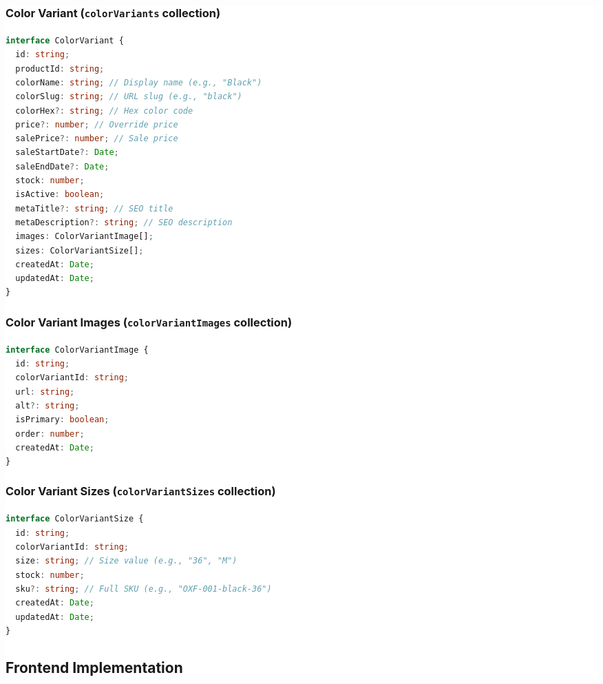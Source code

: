### Color Variant (`colorVariants` collection)

```typescript
interface ColorVariant {
  id: string;
  productId: string;
  colorName: string; // Display name (e.g., "Black")
  colorSlug: string; // URL slug (e.g., "black")
  colorHex?: string; // Hex color code
  price?: number; // Override price
  salePrice?: number; // Sale price
  saleStartDate?: Date;
  saleEndDate?: Date;
  stock: number;
  isActive: boolean;
  metaTitle?: string; // SEO title
  metaDescription?: string; // SEO description
  images: ColorVariantImage[];
  sizes: ColorVariantSize[];
  createdAt: Date;
  updatedAt: Date;
}
```

### Color Variant Images (`colorVariantImages` collection)

```typescript
interface ColorVariantImage {
  id: string;
  colorVariantId: string;
  url: string;
  alt?: string;
  isPrimary: boolean;
  order: number;
  createdAt: Date;
}
```

### Color Variant Sizes (`colorVariantSizes` collection)

```typescript
interface ColorVariantSize {
  id: string;
  colorVariantId: string;
  size: string; // Size value (e.g., "36", "M")
  stock: number;
  sku?: string; // Full SKU (e.g., "OXF-001-black-36")
  createdAt: Date;
  updatedAt: Date;
}
```

## Frontend Implementation
